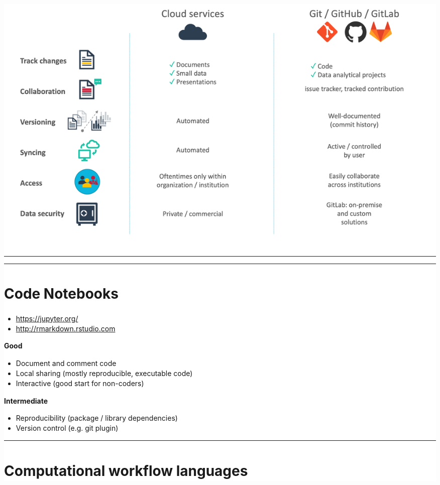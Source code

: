 ![w:1000](./../../../../img/git_cloud_comparison.png)




---
---


# Code Notebooks

- <https://jupyter.org/>
- <http://rmarkdown.rstudio.com>

**Good**

- Document and comment code
- Local sharing (mostly reproducible, executable code)
- Interactive (good start for non-coders)

**Intermediate**

- Reproducibility (package / library dependencies)
- Version control (e.g. git plugin)

---

# Computational workflow languages
